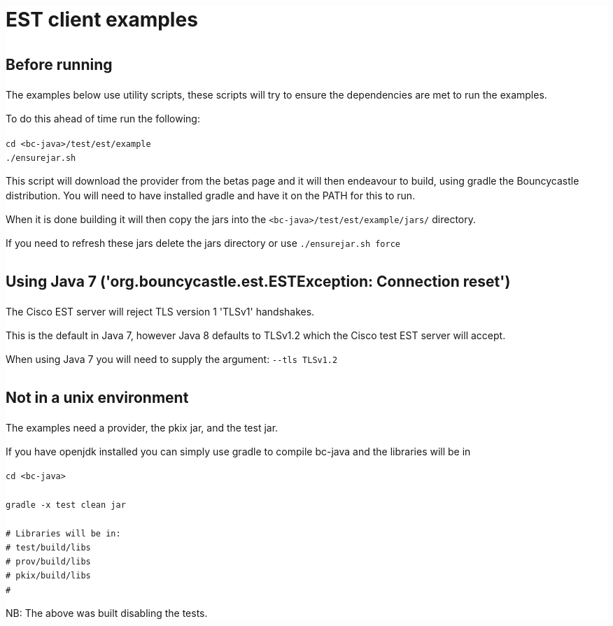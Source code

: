 
# EST client examples

## Before running

The examples below use utility scripts, these scripts will try to ensure the dependencies are met to run the examples.

To do this ahead of time run the following:

```
cd <bc-java>/test/est/example
./ensurejar.sh
```

This script will download the provider from the betas page and it will then endeavour to build, using gradle the 
Bouncycastle distribution. You will need to have installed gradle and have it on the PATH for this to run.

When it is done building it will then copy the jars into the ```<bc-java>/test/est/example/jars/``` directory.

If you need to refresh these jars delete the jars directory or use ```./ensurejar.sh force```

## Using Java 7 ('org.bouncycastle.est.ESTException: Connection reset')
The Cisco EST server will reject TLS version 1 'TLSv1' handshakes. 

This is the default in Java 7, however Java 8 defaults to TLSv1.2 which the Cisco test EST server will accept.

When using Java 7 you will need to supply the argument: ```--tls TLSv1.2```


## Not in a unix environment
The examples need a provider, the pkix jar, and the test jar.

If you have openjdk installed you can simply use gradle to compile bc-java and the libraries will be in
```
cd <bc-java>

gradle -x test clean jar

# Libraries will be in:
# test/build/libs
# prov/build/libs
# pkix/build/libs
#
```
NB: The above was built disabling the tests.

